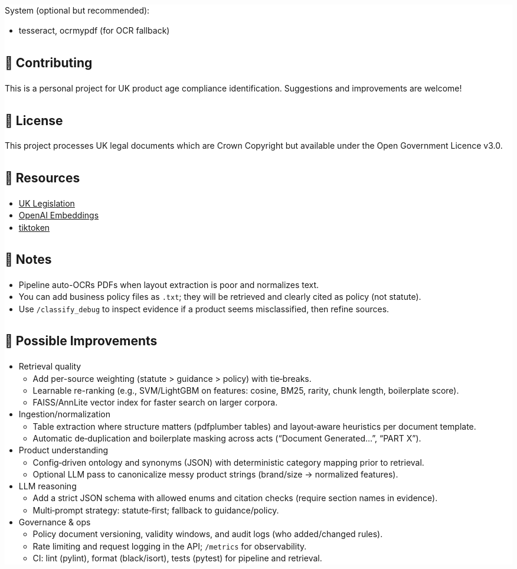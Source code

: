 System (optional but recommended):
- tesseract, ocrmypdf (for OCR fallback)

## 🤝 Contributing

This is a personal project for UK product age compliance identification. Suggestions and improvements are welcome!

## 📄 License

This project processes UK legal documents which are Crown Copyright but available under the Open Government Licence v3.0.

## 🔗 Resources

- [UK Legislation](https://www.legislation.gov.uk/)
- [OpenAI Embeddings](https://platform.openai.com/docs/guides/embeddings)
- [tiktoken](https://github.com/openai/tiktoken)

## 📝 Notes

- Pipeline auto-OCRs PDFs when layout extraction is poor and normalizes text.
- You can add business policy files as `.txt`; they will be retrieved and clearly cited as policy (not statute).
- Use `/classify_debug` to inspect evidence if a product seems misclassified, then refine sources.

## 🚧 Possible Improvements

- Retrieval quality
  - Add per-source weighting (statute > guidance > policy) with tie‑breaks.
  - Learnable re-ranking (e.g., SVM/LightGBM on features: cosine, BM25, rarity, chunk length, boilerplate score).
  - FAISS/AnnLite vector index for faster search on larger corpora.
- Ingestion/normalization
  - Table extraction where structure matters (pdfplumber tables) and layout‑aware heuristics per document template.
  - Automatic de‑duplication and boilerplate masking across acts (“Document Generated…”, “PART X”).
- Product understanding
  - Config‑driven ontology and synonyms (JSON) with deterministic category mapping prior to retrieval.
  - Optional LLM pass to canonicalize messy product strings (brand/size -> normalized features).
- LLM reasoning
  - Add a strict JSON schema with allowed enums and citation checks (require section names in evidence).
  - Multi‑prompt strategy: statute‑first; fallback to guidance/policy.
- Governance & ops
  - Policy document versioning, validity windows, and audit logs (who added/changed rules).
  - Rate limiting and request logging in the API; `/metrics` for observability.
  - CI: lint (pylint), format (black/isort), tests (pytest) for pipeline and retrieval.

